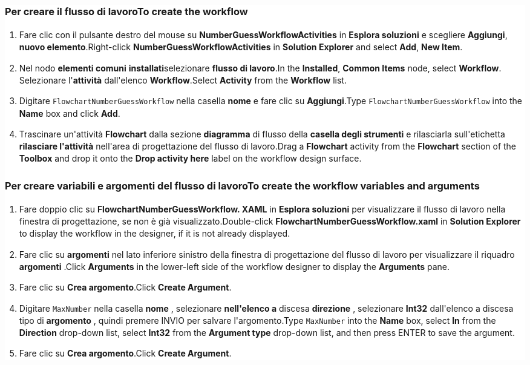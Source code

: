 ### <a name="to-create-the-workflow"></a><span data-ttu-id="3b860-110">Per creare il flusso di lavoro</span><span class="sxs-lookup"><span data-stu-id="3b860-110">To create the workflow</span></span>  
  
1. <span data-ttu-id="3b860-111">Fare clic con il pulsante destro del mouse su **NumberGuessWorkflowActivities** in **Esplora soluzioni** e scegliere **Aggiungi**, **nuovo elemento**.</span><span class="sxs-lookup"><span data-stu-id="3b860-111">Right-click **NumberGuessWorkflowActivities** in **Solution Explorer** and select **Add**, **New Item**.</span></span>  
  
2. <span data-ttu-id="3b860-112">Nel nodo **elementi comuni** **installati**selezionare **flusso di lavoro**.</span><span class="sxs-lookup"><span data-stu-id="3b860-112">In the **Installed**, **Common Items** node, select **Workflow**.</span></span> <span data-ttu-id="3b860-113">Selezionare l'**attività** dall'elenco **Workflow**.</span><span class="sxs-lookup"><span data-stu-id="3b860-113">Select **Activity** from the **Workflow** list.</span></span>  
  
3. <span data-ttu-id="3b860-114">Digitare `FlowchartNumberGuessWorkflow` nella casella **nome** e fare clic su **Aggiungi**.</span><span class="sxs-lookup"><span data-stu-id="3b860-114">Type `FlowchartNumberGuessWorkflow` into the **Name** box and click **Add**.</span></span>  
  
4. <span data-ttu-id="3b860-115">Trascinare un'attività **Flowchart** dalla sezione **diagramma** di flusso della **casella degli strumenti** e rilasciarla sull'etichetta **rilasciare l'attività** nell'area di progettazione del flusso di lavoro.</span><span class="sxs-lookup"><span data-stu-id="3b860-115">Drag a **Flowchart** activity from the **Flowchart** section of the **Toolbox** and drop it onto the **Drop activity here** label on the workflow design surface.</span></span>  
  
### <a name="to-create-the-workflow-variables-and-arguments"></a><span data-ttu-id="3b860-116">Per creare variabili e argomenti del flusso di lavoro</span><span class="sxs-lookup"><span data-stu-id="3b860-116">To create the workflow variables and arguments</span></span>  
  
1. <span data-ttu-id="3b860-117">Fare doppio clic su **FlowchartNumberGuessWorkflow. XAML** in **Esplora soluzioni** per visualizzare il flusso di lavoro nella finestra di progettazione, se non è già visualizzato.</span><span class="sxs-lookup"><span data-stu-id="3b860-117">Double-click **FlowchartNumberGuessWorkflow.xaml** in **Solution Explorer** to display the workflow in the designer, if it is not already displayed.</span></span>  
  
2. <span data-ttu-id="3b860-118">Fare clic su **argomenti** nel lato inferiore sinistro della finestra di progettazione del flusso di lavoro per visualizzare il riquadro **argomenti** .</span><span class="sxs-lookup"><span data-stu-id="3b860-118">Click **Arguments** in the lower-left side of the workflow designer to display the **Arguments** pane.</span></span>  
  
3. <span data-ttu-id="3b860-119">Fare clic su **Crea argomento**.</span><span class="sxs-lookup"><span data-stu-id="3b860-119">Click **Create Argument**.</span></span>  
  
4. <span data-ttu-id="3b860-120">Digitare `MaxNumber` nella casella **nome** , selezionare **nell'elenco a** discesa **direzione** , selezionare **Int32** dall'elenco a discesa tipo di **argomento** , quindi premere INVIO per salvare l'argomento.</span><span class="sxs-lookup"><span data-stu-id="3b860-120">Type `MaxNumber` into the **Name** box, select **In** from the **Direction** drop-down list, select **Int32** from the **Argument type** drop-down list, and then press ENTER to save the argument.</span></span>  
  
5. <span data-ttu-id="3b860-121">Fare clic su **Crea argomento**.</span><span class="sxs-lookup"><span data-stu-id="3b860-121">Click **Create Argument**.</span></span>  
  